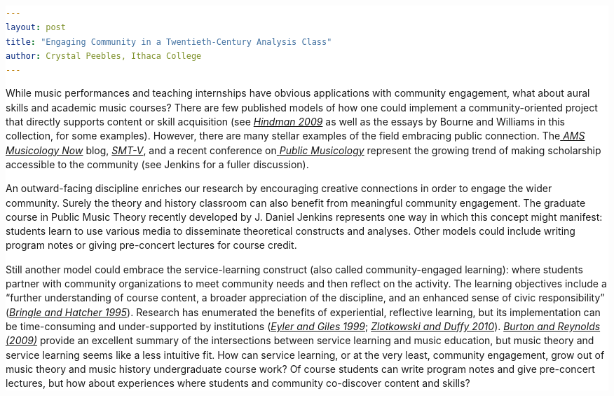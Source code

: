 ```yaml
---
layout: post
title: "Engaging Community in a Twentieth-Century Analysis Class"
author: Crystal Peebles, Ithaca College
---
```


While music performances and teaching internships have obvious
applications with community engagement, what about aural skills and
academic music courses? There are few published models of how one could
implement a community-oriented project that directly supports content or
skill acquisition (see [*Hindman
2009*](http://www.jstor.org/stable/41225229) as well as the essays by
Bourne and Williams in this collection, for some examples). However,
there are many stellar examples of the field embracing public
connection. The[ ](http://musicologynow.ams-net.org/p/mission.html)[*AMS
Musicology Now*](http://musicologynow.ams-net.org/p/mission.html) blog,
[*SMT-V*](https://societymusictheory.org/smt-v), and a recent conference
on[ ](http://musicinnewjersey.com/conference/)[*Public
Musicology*](http://musicinnewjersey.com/conference/) represent the
growing trend of making scholarship accessible to the community (see
Jenkins for a fuller discussion).

An outward-facing discipline enriches our research by encouraging
creative connections in order to engage the wider community. Surely the
theory and history classroom can also benefit from meaningful community
engagement. The graduate course in Public Music Theory recently
developed by J. Daniel Jenkins represents one way in which this concept
might manifest: students learn to use various media to disseminate
theoretical constructs and analyses. Other models could include writing
program notes or giving pre-concert lectures for course credit.

Still another model could embrace the service-learning construct (also
called community-engaged learning): where students partner with
community organizations to meet community needs and then reflect on the
activity. The learning objectives include a “further understanding of
course content, a broader appreciation of the discipline, and an
enhanced sense of civic responsibility” ([*Bringle and Hatcher
1995*](http://hdl.handle.net/2027/spo.3239521.0002.111)). Research has
enumerated the benefits of experiential, reflective learning, but its
implementation can be time-consuming and under-supported by institutions
([*Eyler and Giles 1999*](http://www.jstor.org/stable/2649327);
[*Zlotkowski and Duffy
2010*](http://onlinelibrary.wiley.com/doi/10.1002/tl.407/abstract)).
[*Burton and Reynolds
(2009)*](http://journals.sagepub.com/doi/pdf/10.1177/1057083708327872)
provide an excellent summary of the intersections between service
learning and music education, but music theory and service learning
seems like a less intuitive fit. How can service learning, or at the
very least, community engagement, grow out of music theory and music
history undergraduate course work? Of course students can write program
notes and give pre-concert lectures, but how about experiences where
students and community co-discover content and skills?
